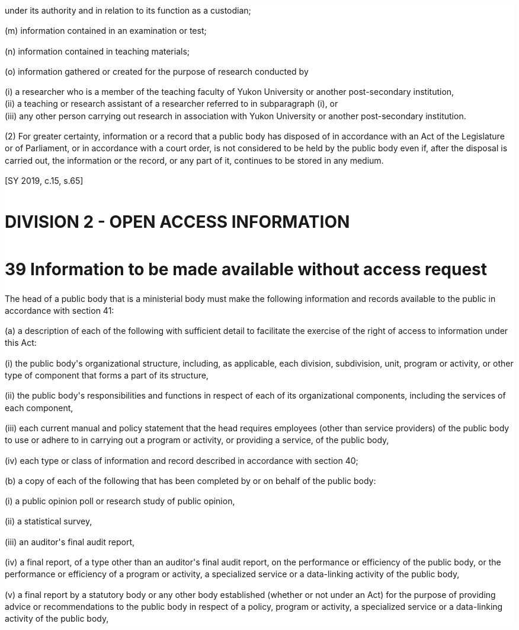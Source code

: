 under its authority and in relation to its function as a custodian;

(m) information contained in an examination or test;

(n) information contained in teaching materials;

(o) information gathered or created for the purpose of research conducted by

(i) a researcher who is a member of the teaching faculty of Yukon University or another post-secondary institution,  
(ii) a teaching or research assistant of a researcher referred to in subparagraph (i), or  
(iii) any other person carrying out research in association with Yukon University or another post-secondary institution.

(2) For greater certainty, information or a record that a public body has disposed of in accordance with an Act of the Legislature or of Parliament, or in accordance with a court order, is not considered to be held by the public body even if, after the disposal is carried out, the information or the record, or any part of it, continues to be stored in any medium.

[SY 2019, c.15, s.65]

# DIVISION 2 - OPEN ACCESS INFORMATION

# 39 Information to be made available without access request

The head of a public body that is a ministerial body must make the following information and records available to the public in accordance with section 41:

(a) a description of each of the following with sufficient detail to facilitate the exercise of the right of access to information under this Act:

(i) the public body's organizational structure, including, as applicable, each division, subdivision, unit, program or activity, or other type of component that forms a part of its structure,

(ii) the public body's responsibilities and functions in respect of each of its organizational components, including the services of each component,

(iii) each current manual and policy statement that the head requires employees (other than service providers) of the public body to use or adhere to in carrying out a program or activity, or providing a service, of the public body,

(iv) each type or class of information and record described in accordance with section 40;

(b) a copy of each of the following that has been completed by or on behalf of the public body:

(i) a public opinion poll or research study of public opinion,

(ii) a statistical survey,

(iii) an auditor's final audit report,

(iv) a final report, of a type other than an auditor's final audit report, on the performance or efficiency of the public body, or the performance or efficiency of a program or activity, a specialized service or a data-linking activity of the public body,

(v) a final report by a statutory body or any other body established (whether or not under an Act) for the purpose of providing advice or recommendations to the public body in respect of a policy, program or activity, a specialized service or a data-linking activity of the public body,
